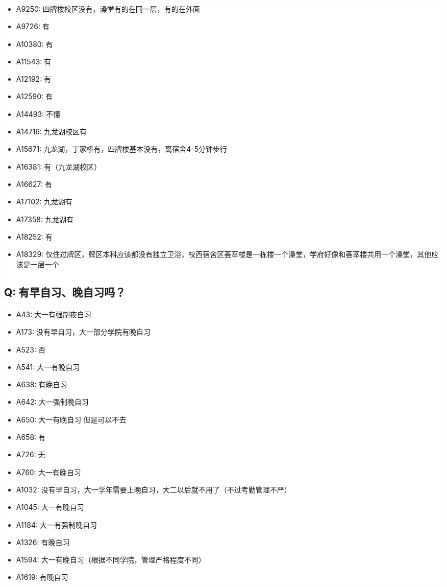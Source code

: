 - A9250: 四牌楼校区没有，澡堂有的在同一层，有的在外面

- A9726: 有

- A10380: 有

- A11543: 有

- A12192: 有

- A12590: 有

- A14493: 不懂

- A14716: 九龙湖校区有

- A15671: 九龙湖，丁家桥有，四牌楼基本没有，离宿舍4-5分钟步行

- A16381: 有（九龙湖校区）

- A16627: 有

- A17102: 九龙湖有

- A17358: 九龙湖有

- A18252: 有

- A18329: 仅住过牌区，牌区本科应该都没有独立卫浴，校西宿舍区荟萃楼是一栋楼一个澡堂，学府好像和荟萃楼共用一个澡堂，其他应该是一层一个

## Q: 有早自习、晚自习吗？

- A43: 大一有强制夜自习

- A173: 没有早自习，大一部分学院有晚自习

- A523: 否

- A541: 大一有晚自习

- A638: 有晚自习

- A642: 大一强制晚自习

- A650: 大一有晚自习 但是可以不去

- A658: 有

- A726: 无

- A760: 大一有晚自习

- A1032: 没有早自习，大一学年需要上晚自习，大二以后就不用了（不过考勤管理不严）

- A1045: 大一有晚自习

- A1184: 大一有强制晚自习

- A1326: 有晚自习

- A1594: 大一有晚自习（根据不同学院，管理严格程度不同）

- A1619: 有晚自习
